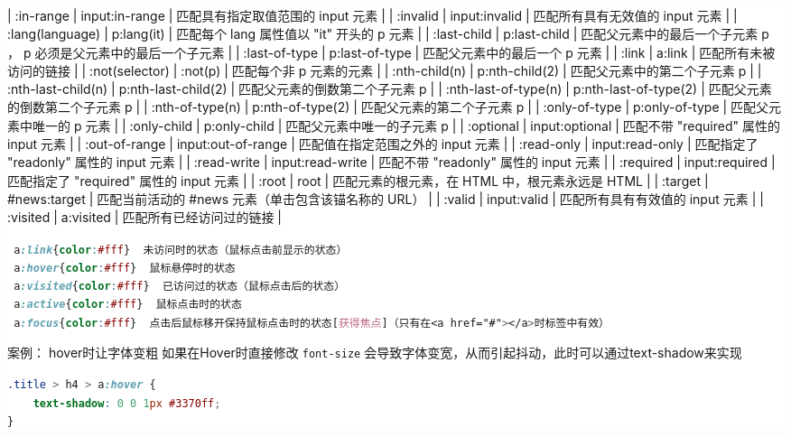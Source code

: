 | :in-range            | input:in-range        | 匹配具有指定取值范围的  input  元素                  |
| :invalid             | input:invalid         | 匹配所有具有无效值的  input  元素                   |
| :lang(language)      | p:lang(it)            | 匹配每个 lang 属性值以 "it" 开头的  p  元素          |
| :last-child          | p:last-child          | 匹配父元素中的最后一个子元素  p ，  p  必须是父元素中的最后一个子元素 |
| :last-of-type        | p:last-of-type        | 匹配父元素中的最后一个  p  元素                      |
| :link                | a:link                | 匹配所有未被访问的链接                             |
| :not(selector)       | :not(p)               | 匹配每个非  p  元素的元素                         |
| :nth-child(n)        | p:nth-child(2)        | 匹配父元素中的第二个子元素  p                        |
| :nth-last-child(n)   | p:nth-last-child(2)   | 匹配父元素的倒数第二个子元素  p                       |
| :nth-last-of-type(n) | p:nth-last-of-type(2) | 匹配父元素的倒数第二个子元素  p                       |
| :nth-of-type(n)      | p:nth-of-type(2)      | 匹配父元素的第二个子元素  p                         |
| :only-of-type        | p:only-of-type        | 匹配父元素中唯一的  p  元素                        |
| :only-child          | p:only-child          | 匹配父元素中唯一的子元素  p                         |
| :optional            | input:optional        | 匹配不带 "required" 属性的  input  元素          |
| :out-of-range        | input:out-of-range    | 匹配值在指定范围之外的  input  元素                  |
| :read-only           | input:read-only       | 匹配指定了 "readonly" 属性的  input  元素         |
| :read-write          | input:read-write      | 匹配不带 "readonly" 属性的  input  元素          |
| :required            | input:required        | 匹配指定了 "required" 属性的  input  元素         |
| :root                | root                  | 匹配元素的根元素，在 HTML 中，根元素永远是 HTML           |
| :target              | #news:target          | 匹配当前活动的 #news 元素（单击包含该锚名称的 URL）         |
| :valid               | input:valid           | 匹配所有具有有效值的  input  元素                   |
| :visited             | a:visited             | 匹配所有已经访问过的链接                            |

```css
 a:link{color:#fff}  未访问时的状态（鼠标点击前显示的状态）
 a:hover{color:#fff}  鼠标悬停时的状态
 a:visited{color:#fff}  已访问过的状态（鼠标点击后的状态）
 a:active{color:#fff}  鼠标点击时的状态
 a:focus{color:#fff}  点击后鼠标移开保持鼠标点击时的状态[获得焦点]（只有在<a href="#"></a>时标签中有效）
```

案例： hover时让字体变粗
如果在Hover时直接修改 `font-size` 会导致字体变宽，从而引起抖动，此时可以通过text-shadow来实现

```css
.title > h4 > a:hover {  
    text-shadow: 0 0 1px #3370ff;  
}
```
